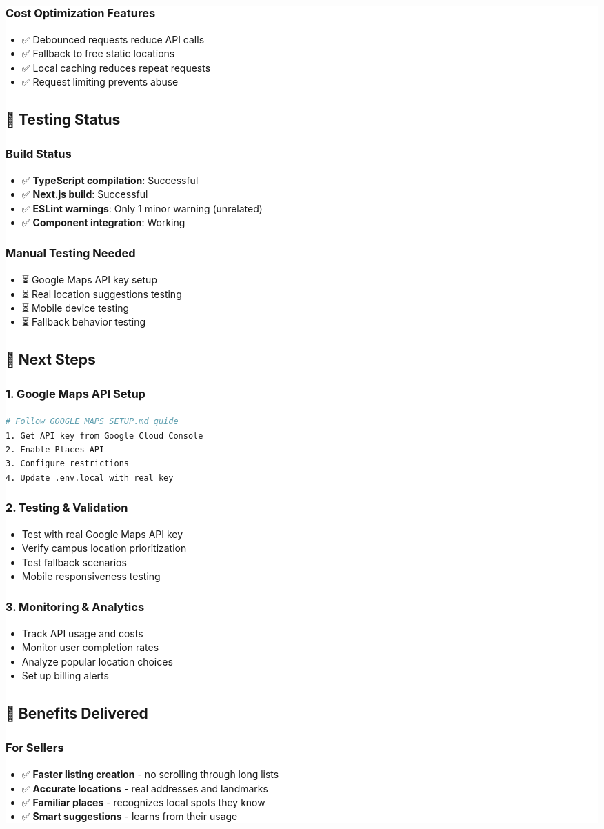 ### **Cost Optimization Features**
- ✅ Debounced requests reduce API calls
- ✅ Fallback to free static locations
- ✅ Local caching reduces repeat requests
- ✅ Request limiting prevents abuse

## 🧪 **Testing Status**

### **Build Status**
- ✅ **TypeScript compilation**: Successful
- ✅ **Next.js build**: Successful  
- ✅ **ESLint warnings**: Only 1 minor warning (unrelated)
- ✅ **Component integration**: Working

### **Manual Testing Needed**
- ⏳ Google Maps API key setup
- ⏳ Real location suggestions testing
- ⏳ Mobile device testing
- ⏳ Fallback behavior testing

## 🚀 **Next Steps**

### **1. Google Maps API Setup**
```bash
# Follow GOOGLE_MAPS_SETUP.md guide
1. Get API key from Google Cloud Console
2. Enable Places API
3. Configure restrictions
4. Update .env.local with real key
```

### **2. Testing & Validation**
- Test with real Google Maps API key
- Verify campus location prioritization
- Test fallback scenarios
- Mobile responsiveness testing

### **3. Monitoring & Analytics**
- Track API usage and costs
- Monitor user completion rates
- Analyze popular location choices
- Set up billing alerts

## 🎉 **Benefits Delivered**

### **For Sellers**
- ✅ **Faster listing creation** - no scrolling through long lists
- ✅ **Accurate locations** - real addresses and landmarks  
- ✅ **Familiar places** - recognizes local spots they know
- ✅ **Smart suggestions** - learns from their usage
